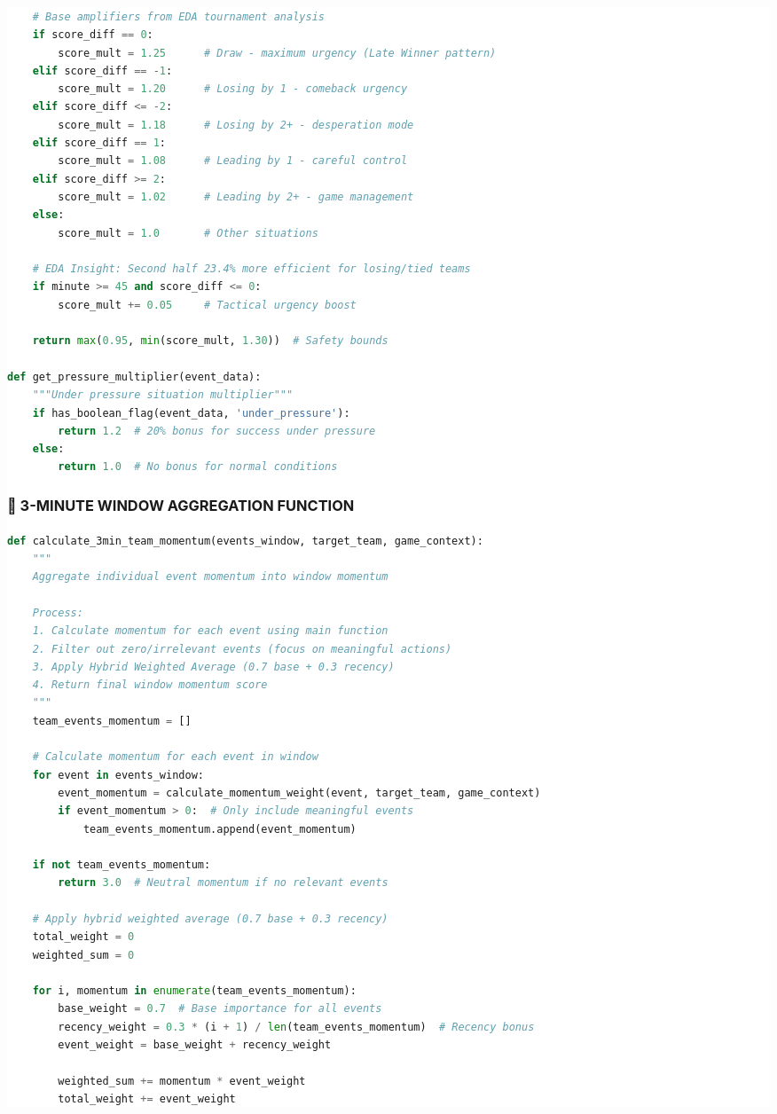 ```python
    # Base amplifiers from EDA tournament analysis
    if score_diff == 0:
        score_mult = 1.25      # Draw - maximum urgency (Late Winner pattern)
    elif score_diff == -1:
        score_mult = 1.20      # Losing by 1 - comeback urgency  
    elif score_diff <= -2:
        score_mult = 1.18      # Losing by 2+ - desperation mode
    elif score_diff == 1:
        score_mult = 1.08      # Leading by 1 - careful control
    elif score_diff >= 2:
        score_mult = 1.02      # Leading by 2+ - game management
    else:
        score_mult = 1.0       # Other situations
    
    # EDA Insight: Second half 23.4% more efficient for losing/tied teams
    if minute >= 45 and score_diff <= 0:
        score_mult += 0.05     # Tactical urgency boost
    
    return max(0.95, min(score_mult, 1.30))  # Safety bounds

def get_pressure_multiplier(event_data):
    """Under pressure situation multiplier"""
    if has_boolean_flag(event_data, 'under_pressure'):
        return 1.2  # 20% bonus for success under pressure
    else:
        return 1.0  # No bonus for normal conditions
```

### **🔄 3-MINUTE WINDOW AGGREGATION FUNCTION**

```python
def calculate_3min_team_momentum(events_window, target_team, game_context):
    """
    Aggregate individual event momentum into window momentum
    
    Process:
    1. Calculate momentum for each event using main function
    2. Filter out zero/irrelevant events (focus on meaningful actions)
    3. Apply Hybrid Weighted Average (0.7 base + 0.3 recency)
    4. Return final window momentum score
    """
    team_events_momentum = []
    
    # Calculate momentum for each event in window
    for event in events_window:
        event_momentum = calculate_momentum_weight(event, target_team, game_context)
        if event_momentum > 0:  # Only include meaningful events
            team_events_momentum.append(event_momentum)
    
    if not team_events_momentum:
        return 3.0  # Neutral momentum if no relevant events
    
    # Apply hybrid weighted average (0.7 base + 0.3 recency)
    total_weight = 0
    weighted_sum = 0
    
    for i, momentum in enumerate(team_events_momentum):
        base_weight = 0.7  # Base importance for all events
        recency_weight = 0.3 * (i + 1) / len(team_events_momentum)  # Recency bonus
        event_weight = base_weight + recency_weight
        
        weighted_sum += momentum * event_weight
        total_weight += event_weight
```